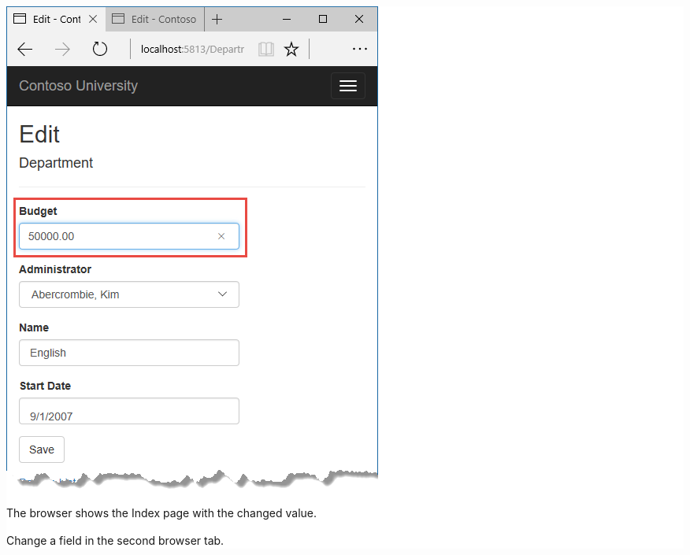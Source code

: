 ![image](concurrency/_static/edit-after-change-1.png)

The browser shows the Index page with the changed value.

Change a field in the second browser tab.
